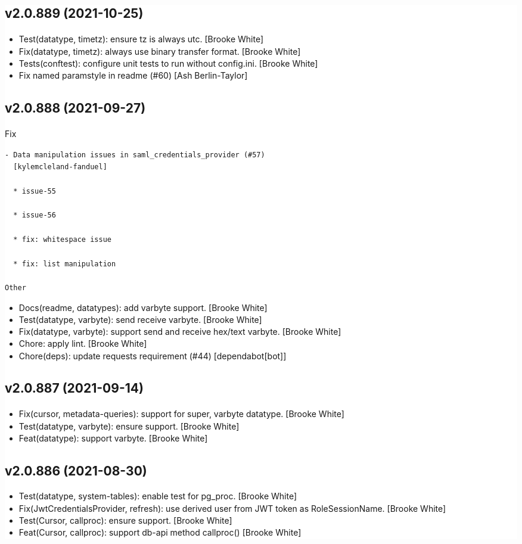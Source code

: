 
v2.0.889 (2021-10-25)
---------------------
- Test(datatype, timetz): ensure tz is always utc. [Brooke White]
- Fix(datatype, timetz): always use binary transfer format. [Brooke
  White]
- Tests(conftest): configure unit tests to run without config.ini.
  [Brooke White]
- Fix named paramstyle in readme (#60) [Ash Berlin-Taylor]


v2.0.888 (2021-09-27)
---------------------

Fix
~~~
- Data manipulation issues in saml_credentials_provider (#57)
  [kylemcleland-fanduel]

  * issue-55

  * issue-56

  * fix: whitespace issue

  * fix: list manipulation

Other
~~~~~
- Docs(readme, datatypes): add varbyte support. [Brooke White]
- Test(datatype, varbyte): send receive varbyte. [Brooke White]
- Fix(datatype, varbyte): support send and receive hex/text varbyte.
  [Brooke White]
- Chore: apply lint. [Brooke White]
- Chore(deps): update requests requirement (#44) [dependabot[bot]]


v2.0.887 (2021-09-14)
---------------------
- Fix(cursor, metadata-queries): support for super, varbyte datatype.
  [Brooke White]
- Test(datatype, varbyte): ensure support. [Brooke White]
- Feat(datatype): support varbyte. [Brooke White]


v2.0.886 (2021-08-30)
---------------------
- Test(datatype, system-tables): enable test for pg_proc. [Brooke White]
- Fix(JwtCredentialsProvider, refresh): use derived user from JWT token
  as RoleSessionName. [Brooke White]
- Test(Cursor, callproc): ensure support. [Brooke White]
- Feat(Cursor, callproc): support db-api method callproc() [Brooke
  White]

